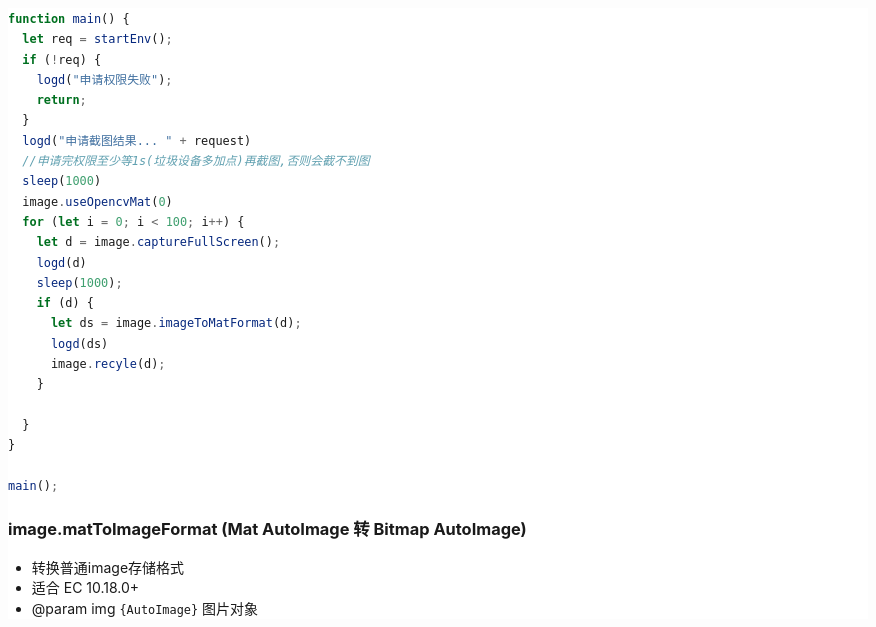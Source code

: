 ```javascript showLineNumbers
function main() {
  let req = startEnv();
  if (!req) {
    logd("申请权限失败");
    return;
  }
  logd("申请截图结果... " + request)
  //申请完权限至少等1s(垃圾设备多加点)再截图,否则会截不到图
  sleep(1000)
  image.useOpencvMat(0)
  for (let i = 0; i < 100; i++) {
    let d = image.captureFullScreen();
    logd(d)
    sleep(1000);
    if (d) {
      let ds = image.imageToMatFormat(d);
      logd(ds)
      image.recyle(d);
    }

  }
}

main();
```

### image.matToImageFormat (Mat AutoImage  转 Bitmap AutoImage)

* 转换普通image存储格式
* 适合 EC 10.18.0+
* @param img `{AutoImage}` 图片对象
